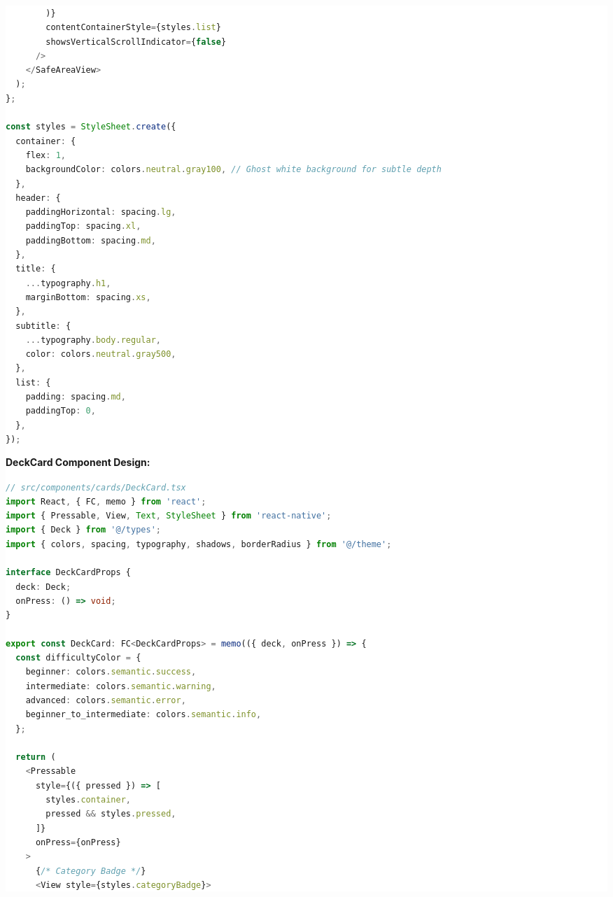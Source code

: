 ```typescript
        )}
        contentContainerStyle={styles.list}
        showsVerticalScrollIndicator={false}
      />
    </SafeAreaView>
  );
};

const styles = StyleSheet.create({
  container: {
    flex: 1,
    backgroundColor: colors.neutral.gray100, // Ghost white background for subtle depth
  },
  header: {
    paddingHorizontal: spacing.lg,
    paddingTop: spacing.xl,
    paddingBottom: spacing.md,
  },
  title: {
    ...typography.h1,
    marginBottom: spacing.xs,
  },
  subtitle: {
    ...typography.body.regular,
    color: colors.neutral.gray500,
  },
  list: {
    padding: spacing.md,
    paddingTop: 0,
  },
});
```

**DeckCard Component Design:**
```typescript
// src/components/cards/DeckCard.tsx
import React, { FC, memo } from 'react';
import { Pressable, View, Text, StyleSheet } from 'react-native';
import { Deck } from '@/types';
import { colors, spacing, typography, shadows, borderRadius } from '@/theme';

interface DeckCardProps {
  deck: Deck;
  onPress: () => void;
}

export const DeckCard: FC<DeckCardProps> = memo(({ deck, onPress }) => {
  const difficultyColor = {
    beginner: colors.semantic.success,
    intermediate: colors.semantic.warning,
    advanced: colors.semantic.error,
    beginner_to_intermediate: colors.semantic.info,
  };

  return (
    <Pressable
      style={({ pressed }) => [
        styles.container,
        pressed && styles.pressed,
      ]}
      onPress={onPress}
    >
      {/* Category Badge */}
      <View style={styles.categoryBadge}>
```